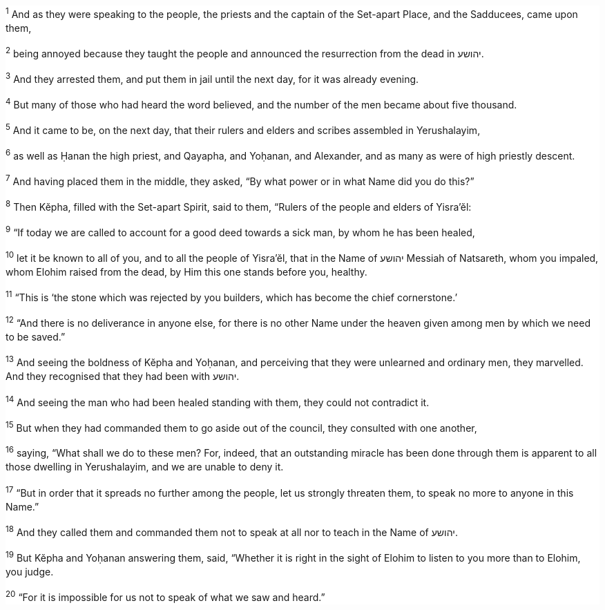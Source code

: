 <sup>1</sup> And as they were speaking to the people, the priests and the captain of the Set-apart Place, and the Sadducees, came upon them,

<sup>2</sup> being annoyed because they taught the people and announced the resurrection from the dead in יהושע.

<sup>3</sup> And they arrested them, and put them in jail until the next day, for it was already evening.

<sup>4</sup> But many of those who had heard the word believed, and the number of the men became about five thousand.

<sup>5</sup> And it came to be, on the next day, that their rulers and elders and scribes assembled in Yerushalayim,

<sup>6</sup> as well as Ḥanan the high priest, and Qayapha, and Yoḥanan, and Alexander, and as many as were of high priestly descent.

<sup>7</sup> And having placed them in the middle, they asked, “By what power or in what Name did you do this?”

<sup>8</sup> Then Kĕpha, filled with the Set-apart Spirit, said to them, “Rulers of the people and elders of Yisra’ĕl:

<sup>9</sup> “If today we are called to account for a good deed towards a sick man, by whom he has been healed,

<sup>10</sup> let it be known to all of you, and to all the people of Yisra’ĕl, that in the Name of יהושע Messiah of Natsareth, whom you impaled, whom Elohim raised from the dead, by Him this one stands before you, healthy.

<sup>11</sup> “This is ‘the stone which was rejected by you builders, which has become the chief cornerstone.’

<sup>12</sup> “And there is no deliverance in anyone else, for there is no other Name under the heaven given among men by which we need to be saved.”

<sup>13</sup> And seeing the boldness of Kĕpha and Yoḥanan, and perceiving that they were unlearned and ordinary men, they marvelled. And they recognised that they had been with יהושע.

<sup>14</sup> And seeing the man who had been healed standing with them, they could not contradict it.

<sup>15</sup> But when they had commanded them to go aside out of the council, they consulted with one another,

<sup>16</sup> saying, “What shall we do to these men? For, indeed, that an outstanding miracle has been done through them is apparent to all those dwelling in Yerushalayim, and we are unable to deny it.

<sup>17</sup> “But in order that it spreads no further among the people, let us strongly threaten them, to speak no more to anyone in this Name.”

<sup>18</sup> And they called them and commanded them not to speak at all nor to teach in the Name of יהושע.

<sup>19</sup> But Kĕpha and Yoḥanan answering them, said, “Whether it is right in the sight of Elohim to listen to you more than to Elohim, you judge.

<sup>20</sup> “For it is impossible for us not to speak of what we saw and heard.”
